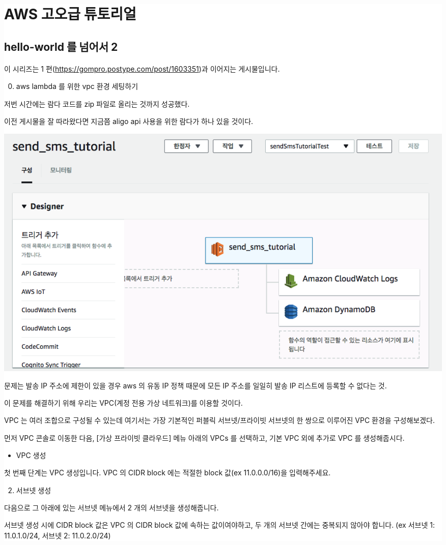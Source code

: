 # AWS 고오급 튜토리얼

## hello-world 를 넘어서 2

이 시리즈는 1 편(https://gompro.postype.com/post/1603351)과 이어지는 게시물입니다.

0.  aws lambda 를 위한 vpc 환경 세팅하기

저번 시간에는 람다 코드를 zip 파일로 올리는 것까지 성공했다.

이전 게시물을 잘 따라왔다면 지금쯤 aligo api 사용을 위한 람다가 하나 있을 것이다.

![람다](images/aws-lambda-tutorial/2_lambda_status.png)

문제는 발송 IP 주소에 제한이 있을 경우 aws 의 유동 IP 정책 때문에 모든 IP 주소를 일일히 발송 IP 리스트에 등록할 수 없다는 것.

이 문제를 해결하기 위해 우리는 VPC(계정 전용 가상 네트워크)를 이용할 것이다.

VPC 는 여러 조합으로 구성될 수 있는데 여기서는 가장 기본적인 퍼블릭 서브넷/프라이빗 서브넷의 한 쌍으로 이루어진 VPC 환경을 구성해보겠다.

먼저 VPC 콘솔로 이동한 다음, [가상 프라이빗 클라우드] 메뉴 아래의 VPCs 를 선택하고, 기본 VPC 외에 추가로 VPC 를 생성해줍시다.

* VPC 생성

첫 번째 단계는 VPC 생성입니다. VPC 의 CIDR block 에는 적절한 block 값(ex 11.0.0.0/16)을 입력해주세요.

2.  서브넷 생성

다음으로 그 아래에 있는 서브넷 메뉴에서 2 개의 서브넷을 생성해줍니다.

서브넷 생성 시에 CIDR block 값은 VPC 의 CIDR block 값에 속하는 값이여야하고, 두 개의 서브넷 간에는 중복되지 않아야 합니다. (ex 서브넷 1: 11.0.1.0/24, 서브넷 2: 11.0.2.0/24)
